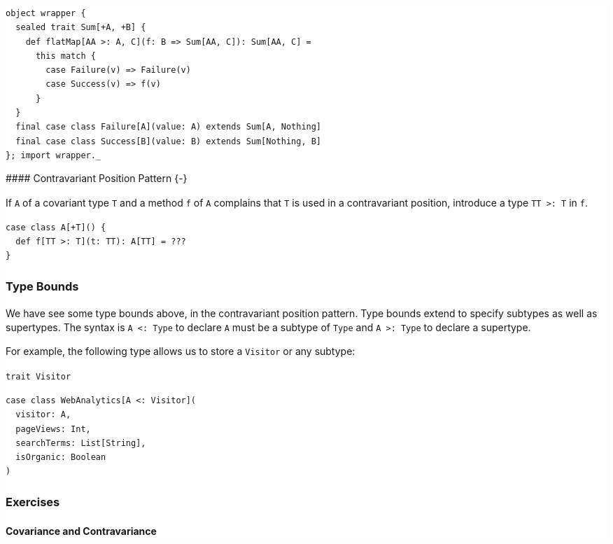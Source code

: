 ```tut:book:silent
object wrapper {
  sealed trait Sum[+A, +B] {
    def flatMap[AA >: A, C](f: B => Sum[AA, C]): Sum[AA, C] =
      this match {
        case Failure(v) => Failure(v)
        case Success(v) => f(v)
      }
  }
  final case class Failure[A](value: A) extends Sum[A, Nothing]
  final case class Success[B](value: B) extends Sum[Nothing, B]
}; import wrapper._
```

<div class="callout callout-info">
#### Contravariant Position Pattern {-}

If `A` of a covariant type `T` and a method `f` of `A` complains that `T` is used in a contravariant position, introduce a type `TT >: T` in `f`.

```tut:book:silent
case class A[+T]() {
  def f[TT >: T](t: TT): A[TT] = ???
}
```
</div>


### Type Bounds

```tut:reset
```

We have see some type bounds above, in the contravariant position pattern. Type bounds extend to specify subtypes as well as supertypes. The syntax is `A <: Type` to declare `A` must be a subtype of `Type` and `A >: Type` to declare a supertype.

For example, the following type allows us to store a `Visitor` or any subtype:

```tut:invisible
trait Visitor
```

```tut:book:silent
case class WebAnalytics[A <: Visitor](
  visitor: A,
  pageViews: Int,
  searchTerms: List[String],
  isOrganic: Boolean
)
```


### Exercises

#### Covariance and Contravariance
